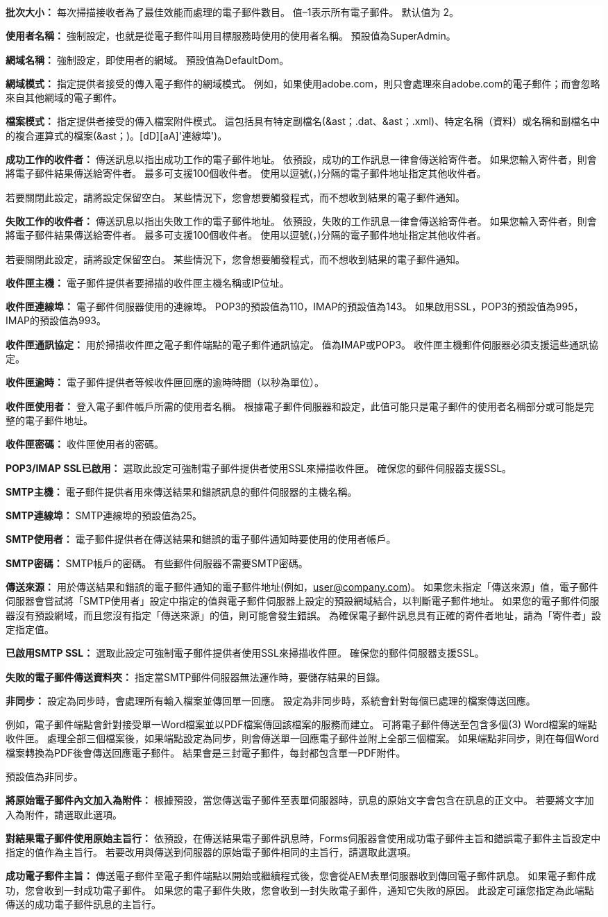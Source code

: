 **批次大小：** 每次掃描接收者為了最佳效能而處理的電子郵件數目。 值–1表示所有電子郵件。 默认值为 2。

**使用者名稱：** 強制設定，也就是從電子郵件叫用目標服務時使用的使用者名稱。 預設值為SuperAdmin。

**網域名稱：** 強制設定，即使用者的網域。 預設值為DefaultDom。

**網域模式：** 指定提供者接受的傳入電子郵件的網域模式。 例如，如果使用adobe.com，則只會處理來自adobe.com的電子郵件；而會忽略來自其他網域的電子郵件。

**檔案模式：** 指定提供者接受的傳入檔案附件模式。 這包括具有特定副檔名(&amp;ast；.dat、&amp;ast；.xml)、特定名稱（資料）或名稱和副檔名中的複合運算式的檔案(&amp;ast；)。[dD][aA]&#39;連線埠&#39;)。

**成功工作的收件者：** 傳送訊息以指出成功工作的電子郵件地址。 依預設，成功的工作訊息一律會傳送給寄件者。 如果您輸入寄件者，則會將電子郵件結果傳送給寄件者。 最多可支援100個收件者。 使用以逗號(，)分隔的電子郵件地址指定其他收件者。

若要關閉此設定，請將設定保留空白。 某些情況下，您會想要觸發程式，而不想收到結果的電子郵件通知。

**失敗工作的收件者：** 傳送訊息以指出失敗工作的電子郵件地址。 依預設，失敗的工作訊息一律會傳送給寄件者。 如果您輸入寄件者，則會將電子郵件結果傳送給寄件者。 最多可支援100個收件者。 使用以逗號(，)分隔的電子郵件地址指定其他收件者。

若要關閉此設定，請將設定保留空白。 某些情況下，您會想要觸發程式，而不想收到結果的電子郵件通知。

**收件匣主機：** 電子郵件提供者要掃描的收件匣主機名稱或IP位址。

**收件匣連線埠：** 電子郵件伺服器使用的連線埠。 POP3的預設值為110，IMAP的預設值為143。 如果啟用SSL，POP3的預設值為995，IMAP的預設值為993。

**收件匣通訊協定：** 用於掃描收件匣之電子郵件端點的電子郵件通訊協定。 值為IMAP或POP3。 收件匣主機郵件伺服器必須支援這些通訊協定。

**收件匣逾時：** 電子郵件提供者等候收件匣回應的逾時時間（以秒為單位）。

**收件匣使用者：** 登入電子郵件帳戶所需的使用者名稱。 根據電子郵件伺服器和設定，此值可能只是電子郵件的使用者名稱部分或可能是完整的電子郵件地址。

**收件匣密碼：** 收件匣使用者的密碼。

**POP3/IMAP SSL已啟用：** 選取此設定可強制電子郵件提供者使用SSL來掃描收件匣。 確保您的郵件伺服器支援SSL。

**SMTP主機：** 電子郵件提供者用來傳送結果和錯誤訊息的郵件伺服器的主機名稱。

**SMTP連線埠：** SMTP連線埠的預設值為25。

**SMTP使用者：** 電子郵件提供者在傳送結果和錯誤的電子郵件通知時要使用的使用者帳戶。

**SMTP密碼：** SMTP帳戶的密碼。 有些郵件伺服器不需要SMTP密碼。

**傳送來源：** 用於傳送結果和錯誤的電子郵件通知的電子郵件地址(例如，user@company.com)。 如果您未指定「傳送來源」值，電子郵件伺服器會嘗試將「SMTP使用者」設定中指定的值與電子郵件伺服器上設定的預設網域結合，以判斷電子郵件地址。 如果您的電子郵件伺服器沒有預設網域，而且您沒有指定「傳送來源」的值，則可能會發生錯誤。 為確保電子郵件訊息具有正確的寄件者地址，請為「寄件者」設定指定值。

**已啟用SMTP SSL：** 選取此設定可強制電子郵件提供者使用SSL來掃描收件匣。 確保您的郵件伺服器支援SSL。

**失敗的電子郵件傳送資料夾：** 指定當SMTP郵件伺服器無法運作時，要儲存結果的目錄。

**非同步：** 設定為同步時，會處理所有輸入檔案並傳回單一回應。 設定為非同步時，系統會針對每個已處理的檔案傳送回應。

例如，電子郵件端點會針對接受單一Word檔案並以PDF檔案傳回該檔案的服務而建立。 可將電子郵件傳送至包含多個(3) Word檔案的端點收件匣。 處理全部三個檔案後，如果端點設定為同步，則會傳送單一回應電子郵件並附上全部三個檔案。 如果端點非同步，則在每個Word檔案轉換為PDF後會傳送回應電子郵件。 結果會是三封電子郵件，每封都包含單一PDF附件。

預設值為非同步。

**將原始電子郵件內文加入為附件：** 根據預設，當您傳送電子郵件至表單伺服器時，訊息的原始文字會包含在訊息的正文中。 若要將文字加入為附件，請選取此選項。

**對結果電子郵件使用原始主旨行：** 依預設，在傳送結果電子郵件訊息時，Forms伺服器會使用成功電子郵件主旨和錯誤電子郵件主旨設定中指定的值作為主旨行。 若要改用與傳送到伺服器的原始電子郵件相同的主旨行，請選取此選項。

**成功電子郵件主旨：** 傳送電子郵件至電子郵件端點以開始或繼續程式後，您會從AEM表單伺服器收到傳回電子郵件訊息。 如果電子郵件成功，您會收到一封成功電子郵件。 如果您的電子郵件失敗，您會收到一封失敗電子郵件，通知它失敗的原因。 此設定可讓您指定為此端點傳送的成功電子郵件訊息的主旨行。
